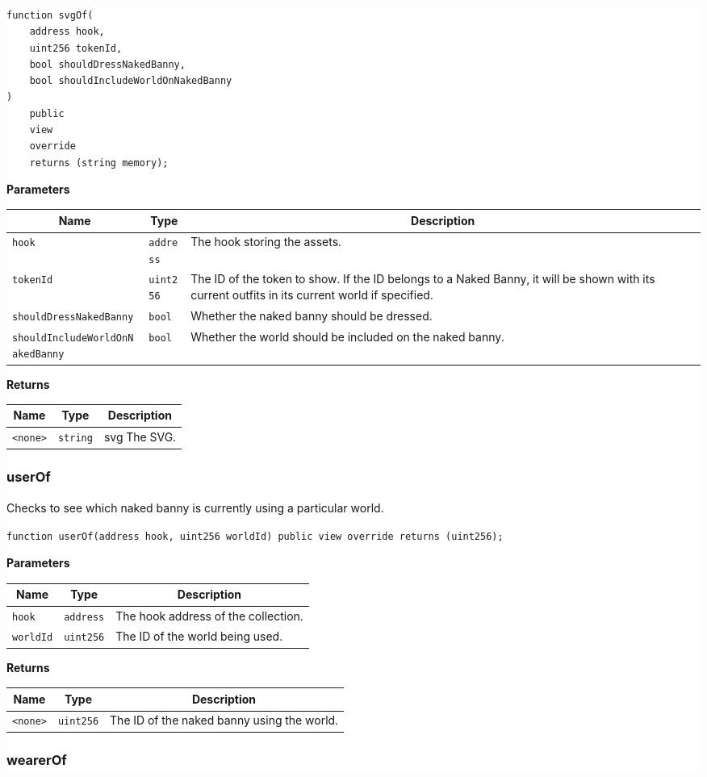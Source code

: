 
```solidity
function svgOf(
    address hook,
    uint256 tokenId,
    bool shouldDressNakedBanny,
    bool shouldIncludeWorldOnNakedBanny
)
    public
    view
    override
    returns (string memory);
```
**Parameters**

|Name|Type|Description|
|----|----|-----------|
|`hook`|`address`|The hook storing the assets.|
|`tokenId`|`uint256`|The ID of the token to show. If the ID belongs to a Naked Banny, it will be shown with its current outfits in its current world if specified.|
|`shouldDressNakedBanny`|`bool`|Whether the naked banny should be dressed.|
|`shouldIncludeWorldOnNakedBanny`|`bool`|Whether the world should be included on the naked banny.|

**Returns**

|Name|Type|Description|
|----|----|-----------|
|`<none>`|`string`|svg The SVG.|


### userOf

Checks to see which naked banny is currently using a particular world.


```solidity
function userOf(address hook, uint256 worldId) public view override returns (uint256);
```
**Parameters**

|Name|Type|Description|
|----|----|-----------|
|`hook`|`address`|The hook address of the collection.|
|`worldId`|`uint256`|The ID of the world being used.|

**Returns**

|Name|Type|Description|
|----|----|-----------|
|`<none>`|`uint256`|The ID of the naked banny using the world.|


### wearerOf
